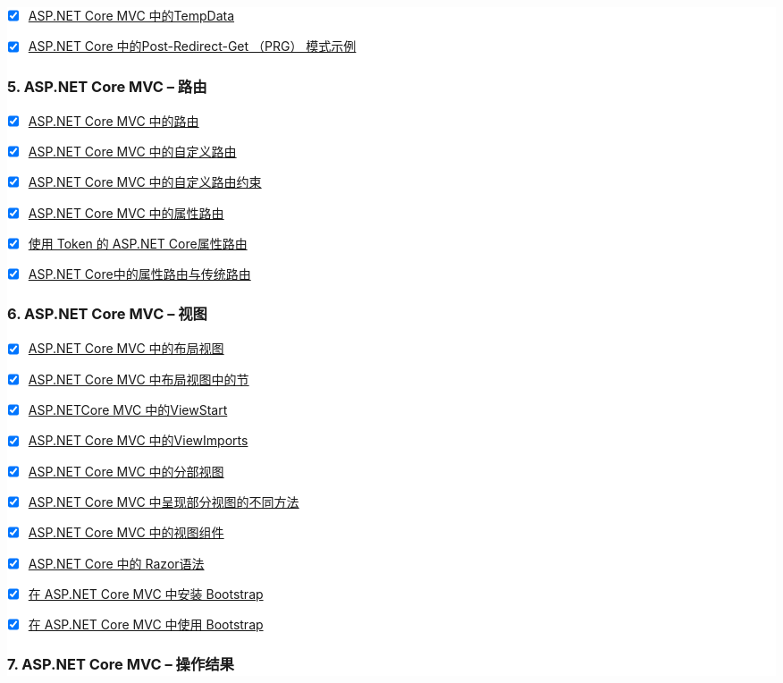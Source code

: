 - [x] [ASP.NET Core MVC 中的TempData](https://dotnettutorials.net/lesson/tempdata-in-asp-net-core-mvc/)

- [x] [ASP.NET Core 中的Post-Redirect-Get （PRG） 模式示例](https://dotnettutorials.net/lesson/post-redirect-get-prg-pattern-example-in-asp-net-core/)

### 5. ASP.NET Core MVC – 路由

- [x] [ASP.NET Core MVC 中的路由](https://dotnettutorials.net/lesson/routing-asp-net-core-mvc/)

- [x] [ASP.NET Core MVC 中的自定义路由](https://dotnettutorials.net/lesson/custom-routing-inasp-net-core-mvc/)

- [x] [ASP.NET Core MVC 中的自定义路由约束](https://dotnettutorials.net/lesson/custom-route-constraint-in-asp-net-core-mvc/)

- [x] [ASP.NET Core MVC 中的属性路由](https://dotnettutorials.net/lesson/attribute-routing-in-asp-net-core-mvc/)

- [x] [使用 Token 的 ASP.NET Core属性路由](https://dotnettutorials.net/lesson/asp-net-core-attribute-routing-using-tokens/)

- [x] [ASP.NET Core中的属性路由与传统路由](https://dotnettutorials.net/lesson/attribute-routing-vs-conventional-routing-in-asp-net-core/)

### 6. ASP.NET Core MVC – 视图

- [x] [ASP.NET Core MVC 中的布局视图](https://dotnettutorials.net/lesson/layout-view-in-asp-net-core-mvc/)

- [x] [ASP.NET Core MVC 中布局视图中的节](https://dotnettutorials.net/lesson/sections-in-layout-view-in-asp-net-core-mvc/)

- [x] [ASP.NETCore MVC 中的ViewStart](https://dotnettutorials.net/lesson/viewstart-in-asp-net-core-mvc/)

- [x] [ASP.NET Core MVC 中的ViewImports](https://dotnettutorials.net/lesson/viewimports-in-asp-net-core-mvc/)

- [x] [ASP.NET Core MVC 中的分部视图](https://dotnettutorials.net/lesson/partial-views-in-asp-net-core-mvc/)

- [x] [ASP.NET Core MVC 中呈现部分视图的不同方法](https://dotnettutorials.net/lesson/different-ways-to-render-partial-view-in-asp-net-core-mvc/)

- [x] [ASP.NET Core MVC 中的视图组件](https://dotnettutorials.net/lesson/view-components-in-asp-net-core-mvc/)

- [x] [ASP.NET Core 中的 Razor语法](https://dotnettutorials.net/lesson/razor-view-engine-and-razor-syntax-in-asp-net-core/)

- [x] [在 ASP.NET Core MVC 中安装 Bootstrap](https://dotnettutorials.net/lesson/how-to-install-bootstrap-in-asp-net-core/)

- [x] [在 ASP.NET Core MVC 中使用 Bootstrap](https://dotnettutorials.net/lesson/how-to-use-bootstrapin-asp-net-core-mvc/)

### 7. ASP.NET Core MVC – 操作结果

